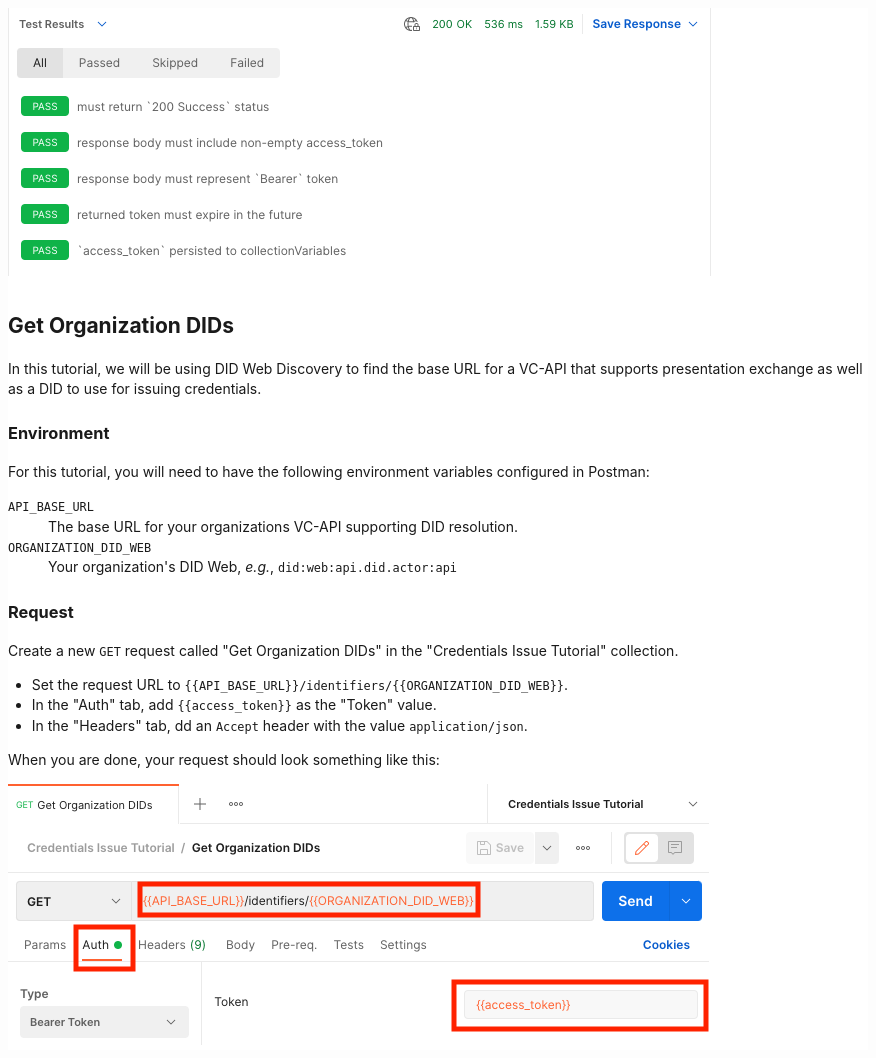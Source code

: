 <img src="./resources/get-access-token-tests.png"/>

## Get Organization DIDs

In this tutorial, we will be using DID Web Discovery to find the base URL for a VC-API that supports presentation exchange as well as a DID to use for issuing credentials.

### Environment

For this tutorial, you will need to have the following environment variables configured in Postman:

<dl>
  <dt><code>API_BASE_URL</code></dt>
  <dd>The base URL for your organizations VC-API supporting DID resolution.</dd>
  <dt><code>ORGANIZATION_DID_WEB</code></dt>
  <dd>Your organization's DID Web, <em>e.g.</em>, <code>did:web:api.did.actor:api</code></dd>
</dl>

### Request

Create a new `GET` request called "Get Organization DIDs" in the "Credentials Issue Tutorial" collection.
* Set the request URL to `{{API_BASE_URL}}/identifiers/{{ORGANIZATION_DID_WEB}}`.
* In the "Auth" tab, add `{{access_token}}` as the "Token" value.
* In the "Headers" tab, dd an `Accept` header with the value `application/json`.

When you are done, your request should look something like this:

<img src="./resources/get-organization-dids-auth.png"/>